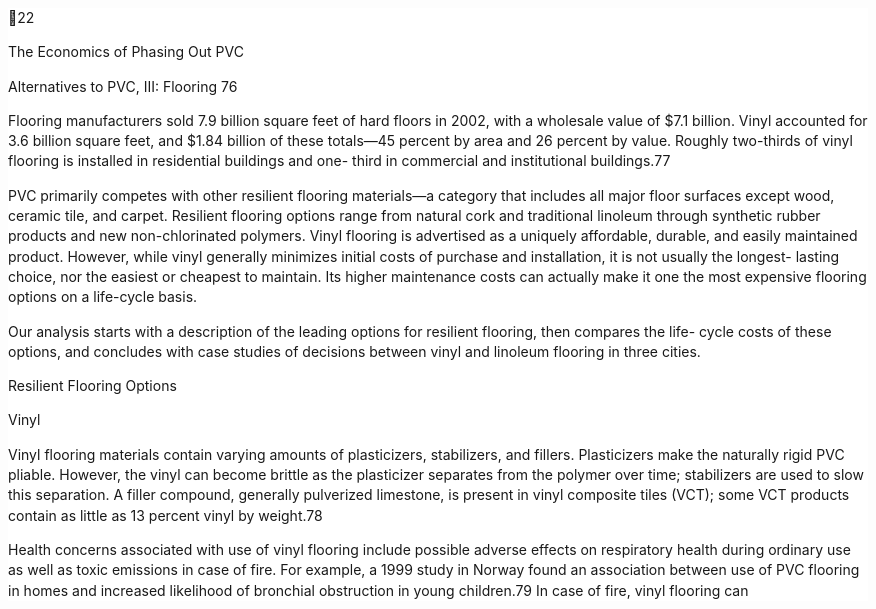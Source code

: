 22

The Economics of Phasing Out PVC

Alternatives to PVC, III: Flooring 76

Flooring manufacturers sold 7.9 billion square feet of
hard floors in 2002, with a wholesale value of $7.1
billion. Vinyl accounted for 3.6 billion square feet,
and $1.84 billion of these totals—45 percent by area
and 26 percent by value. Roughly two-thirds of vinyl
flooring is installed in residential buildings and one-
third in commercial and institutional buildings.77

PVC primarily competes with other resilient flooring
materials—a category that includes all major floor
surfaces except wood, ceramic tile, and carpet.
Resilient flooring options range from natural cork
and traditional linoleum through synthetic rubber
products and new non-chlorinated polymers. Vinyl
flooring is advertised as a uniquely affordable,
durable, and easily maintained product. However,
while vinyl generally minimizes initial costs of
purchase and installation, it is not usually the longest-
lasting choice, nor the easiest or cheapest to maintain.
Its higher maintenance costs can actually make it one
the most expensive flooring options on a life-cycle
basis.

Our analysis starts with a description of the leading
options for resilient flooring, then compares the life-
cycle costs of these options, and concludes with case
studies of decisions between vinyl and linoleum
flooring in three cities.

Resilient Flooring Options

Vinyl

Vinyl flooring materials contain varying amounts of
plasticizers, stabilizers, and fillers. Plasticizers make
the naturally rigid PVC pliable. However, the vinyl
can become brittle as the plasticizer separates from
the polymer over time; stabilizers are used to slow
this separation. A filler compound, generally
pulverized limestone, is present in vinyl composite
tiles (VCT); some VCT products contain as little as
13 percent vinyl by weight.78

Health concerns associated with use of vinyl flooring
include possible adverse effects on respiratory health
during ordinary use as well as toxic emissions in case
of fire. For example, a 1999 study in Norway found
an association between use of PVC flooring in homes
and increased likelihood of bronchial obstruction in
young children.79 In case of fire, vinyl flooring can

